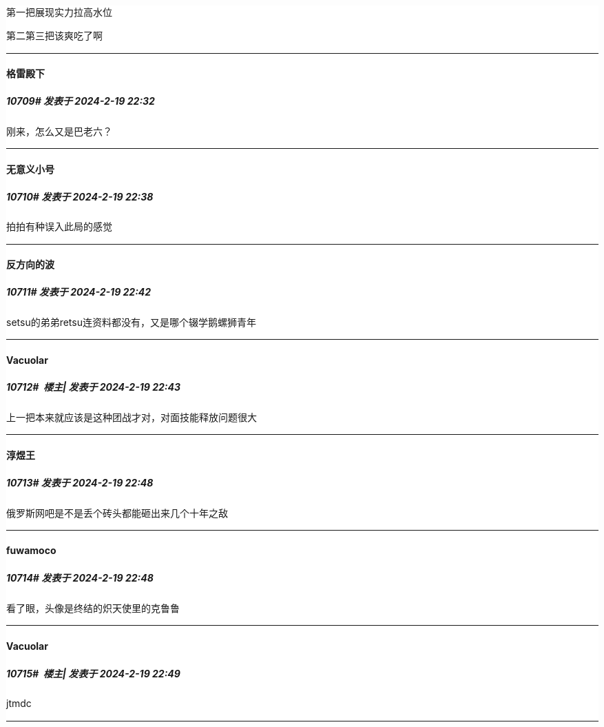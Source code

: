 第一把展现实力拉高水位

第二第三把该爽吃了啊

*****

####  格雷殿下  
##### 10709#       发表于 2024-2-19 22:32

刚来，怎么又是巴老六？


*****

####  无意义小号  
##### 10710#       发表于 2024-2-19 22:38

拍拍有种误入此局的感觉

*****

####  反方向的波  
##### 10711#       发表于 2024-2-19 22:42

setsu的弟弟retsu连资料都没有，又是哪个辍学鹅螺狮青年

*****

####  Vacuolar  
##### 10712#         楼主| 发表于 2024-2-19 22:43

上一把本来就应该是这种团战才对，对面技能释放问题很大


*****

####  淳煜王  
##### 10713#       发表于 2024-2-19 22:48

俄罗斯网吧是不是丢个砖头都能砸出来几个十年之敌

*****

####  fuwamoco  
##### 10714#       发表于 2024-2-19 22:48

看了眼，头像是终结的炽天使里的克鲁鲁

*****

####  Vacuolar  
##### 10715#         楼主| 发表于 2024-2-19 22:49

jtmdc

*****
